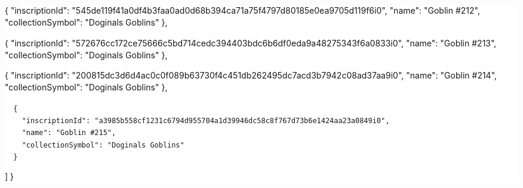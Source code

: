 

{
        "inscriptionId": "545de119f41a0df4b3faa0ad0d68b394ca71a75f4797d80185e0ea9705d119f6i0",
        "name": "Goblin #212",
        "collectionSymbol": "Doginals Goblins"
      },



{
        "inscriptionId": "572676cc172ce75666c5bd714cedc394403bdc6b6df0eda9a48275343f6a0833i0",
        "name": "Goblin #213",
        "collectionSymbol": "Doginals Goblins"
      },



{
        "inscriptionId": "200815dc3d6d4ac0c0f089b63730f4c451db262495dc7acd3b7942c08ad37aa9i0",
        "name": "Goblin #214",
        "collectionSymbol": "Doginals Goblins"
      },

      { 
        "inscriptionId": "a3985b558cf1231c6794d955704a1d39946dc58c8f767d73b6e1424aa23a0849i0",
        "name": "Goblin #215",
        "collectionSymbol": "Doginals Goblins"
      }
  ]
}
